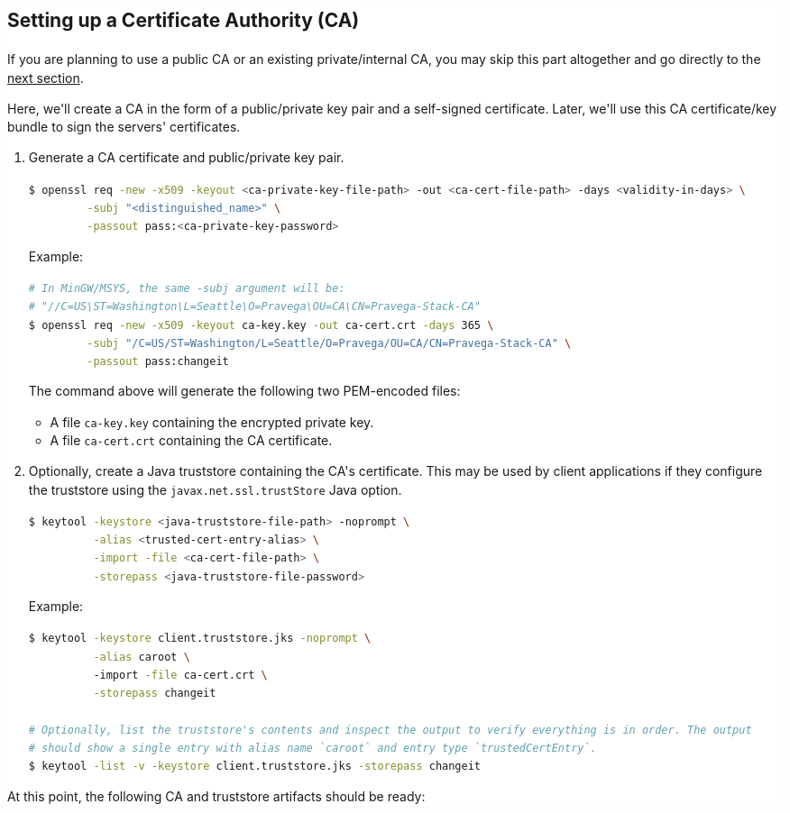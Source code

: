 ## Setting up a Certificate Authority (CA)

If you are planning to use a public CA or an existing private/internal CA, you may skip 
this part altogether and go directly to the [next section](#generate-tls-certificates-and-other-tls-artifacts-for-the-server).

Here, we'll create a CA in the form of a public/private key pair and a self-signed certificate.
Later, we'll use this CA certificate/key bundle to sign the servers' certificates.

1. Generate a CA certificate and public/private key pair. 

   ```bash
   $ openssl req -new -x509 -keyout <ca-private-key-file-path> -out <ca-cert-file-path> -days <validity-in-days> \
            -subj "<distinguished_name>" \
            -passout pass:<ca-private-key-password>
   ```

   Example:
   ```bash
   # In MinGW/MSYS, the same -subj argument will be:
   # "//C=US\ST=Washington\L=Seattle\O=Pravega\OU=CA\CN=Pravega-Stack-CA"
   $ openssl req -new -x509 -keyout ca-key.key -out ca-cert.crt -days 365 \
            -subj "/C=US/ST=Washington/L=Seattle/O=Pravega/OU=CA/CN=Pravega-Stack-CA" \
            -passout pass:changeit
   ```
  
   The command above will generate the following two PEM-encoded files: 
   * A file `ca-key.key` containing the encrypted private key.
   * A file `ca-cert.crt` containing the CA certificate.
   
2. Optionally, create a Java truststore containing the CA's certificate. This may be used by client applications if 
   they configure the truststore using the `javax.net.ssl.trustStore` Java option. 
   
   ```bash
   $ keytool -keystore <java-truststore-file-path> -noprompt \
             -alias <trusted-cert-entry-alias> \
             -import -file <ca-cert-file-path> \
             -storepass <java-truststore-file-password>
   ```
   
   Example:
   ```bash
   $ keytool -keystore client.truststore.jks -noprompt \
             -alias caroot \ 
             -import -file ca-cert.crt \
             -storepass changeit

   # Optionally, list the truststore's contents and inspect the output to verify everything is in order. The output 
   # should show a single entry with alias name `caroot` and entry type `trustedCertEntry`.
   $ keytool -list -v -keystore client.truststore.jks -storepass changeit
   ```

At this point, the following CA and truststore artifacts should be ready:
